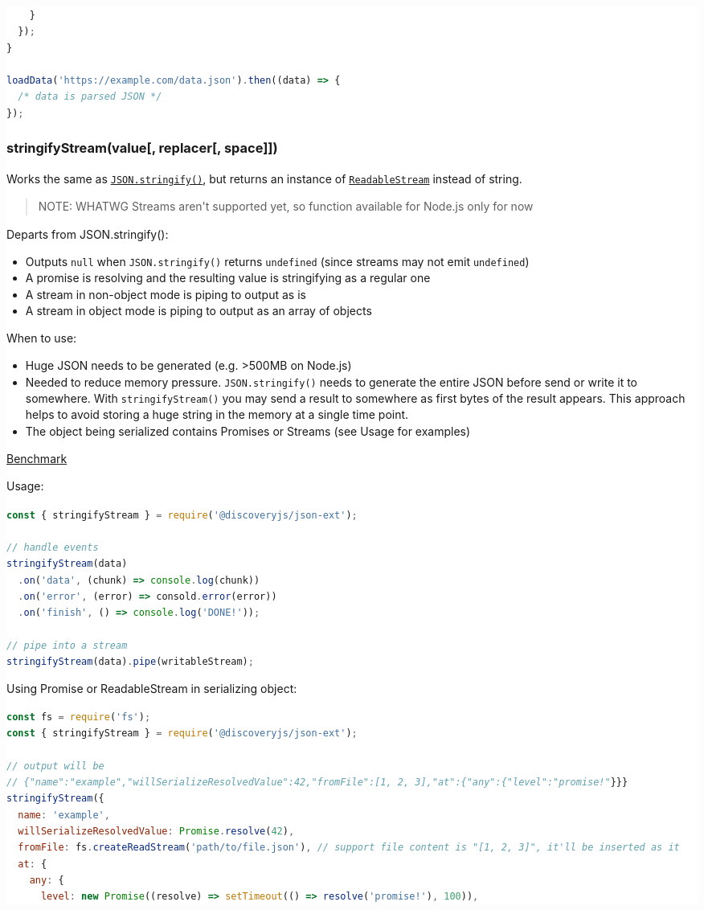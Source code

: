 ```js
    }
  });
}

loadData('https://example.com/data.json').then((data) => {
  /* data is parsed JSON */
});
```

### stringifyStream(value[, replacer[, space]])

Works the same as [`JSON.stringify()`](https://developer.mozilla.org/en-US/docs/Web/JavaScript/Reference/Global_Objects/JSON/stringify), but returns an instance of [`ReadableStream`](https://nodejs.org/dist/latest-v14.x/docs/api/stream.html#stream_readable_streams) instead of string.

> NOTE: WHATWG Streams aren't supported yet, so function available for Node.js only for now

Departs from JSON.stringify():

- Outputs `null` when `JSON.stringify()` returns `undefined` (since streams may not emit `undefined`)
- A promise is resolving and the resulting value is stringifying as a regular one
- A stream in non-object mode is piping to output as is
- A stream in object mode is piping to output as an array of objects

When to use:

- Huge JSON needs to be generated (e.g. >500MB on Node.js)
- Needed to reduce memory pressure. `JSON.stringify()` needs to generate the entire JSON before send or write it to somewhere. With `stringifyStream()` you may send a result to somewhere as first bytes of the result appears. This approach helps to avoid storing a huge string in the memory at a single time point.
- The object being serialized contains Promises or Streams (see Usage for examples)

[Benchmark](https://github.com/discoveryjs/json-ext/tree/master/benchmarks#stream-stringifying)

Usage:

```js
const { stringifyStream } = require('@discoveryjs/json-ext');

// handle events
stringifyStream(data)
  .on('data', (chunk) => console.log(chunk))
  .on('error', (error) => consold.error(error))
  .on('finish', () => console.log('DONE!'));

// pipe into a stream
stringifyStream(data).pipe(writableStream);
```

Using Promise or ReadableStream in serializing object:

```js
const fs = require('fs');
const { stringifyStream } = require('@discoveryjs/json-ext');

// output will be
// {"name":"example","willSerializeResolvedValue":42,"fromFile":[1, 2, 3],"at":{"any":{"level":"promise!"}}}
stringifyStream({
  name: 'example',
  willSerializeResolvedValue: Promise.resolve(42),
  fromFile: fs.createReadStream('path/to/file.json'), // support file content is "[1, 2, 3]", it'll be inserted as it
  at: {
    any: {
      level: new Promise((resolve) => setTimeout(() => resolve('promise!'), 100)),
```